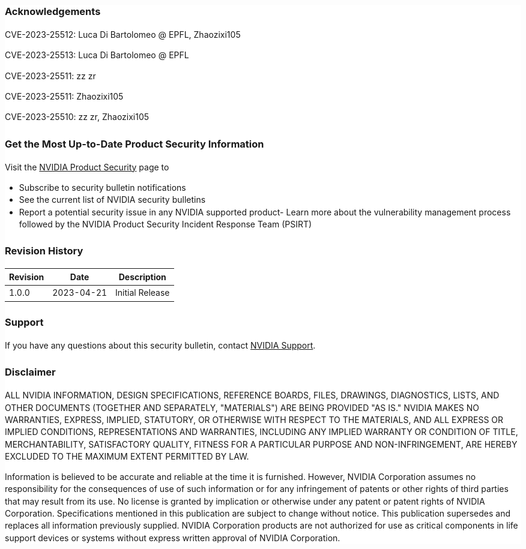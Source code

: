 
### Acknowledgements

CVE-2023-25512: Luca Di Bartolomeo @ EPFL, Zhaozixi105

CVE-2023-25513: Luca Di Bartolomeo @ EPFL

CVE-2023-25511: zz zr

CVE-2023-25511: Zhaozixi105

CVE-2023-25510: zz zr, Zhaozixi105



### Get the Most Up-to-Date Product Security Information

Visit the [NVIDIA Product Security](https://www.nvidia.com/security/) page to

- Subscribe to security bulletin notifications
- See the current list of NVIDIA security bulletins
- Report a potential security issue in any NVIDIA supported product- Learn more about the vulnerability management process followed by the NVIDIA Product Security Incident Response Team (PSIRT)
### Revision History

| **Revision** | **Date** | **Description** |
| ------------ | -------- | --------------- |
| 1.0.0 | 2023-04-21 | Initial Release |

### Support
If you have any questions about this security bulletin, contact [NVIDIA Support](https://www.nvidia.com/object/support.html).

### Disclaimer
ALL NVIDIA INFORMATION, DESIGN SPECIFICATIONS, REFERENCE BOARDS, FILES, DRAWINGS, DIAGNOSTICS, LISTS, AND OTHER DOCUMENTS (TOGETHER AND SEPARATELY, "MATERIALS") ARE BEING PROVIDED "AS IS." NVIDIA MAKES NO WARRANTIES, EXPRESS, IMPLIED, STATUTORY, OR OTHERWISE WITH RESPECT TO THE MATERIALS, AND ALL EXPRESS OR IMPLIED CONDITIONS, REPRESENTATIONS AND WARRANTIES, INCLUDING ANY IMPLIED WARRANTY OR CONDITION OF TITLE, MERCHANTABILITY, SATISFACTORY QUALITY, FITNESS FOR A PARTICULAR PURPOSE AND NON-INFRINGEMENT, ARE HEREBY EXCLUDED TO THE MAXIMUM EXTENT PERMITTED BY LAW. 

Information is believed to be accurate and reliable at the time it is furnished. However, NVIDIA Corporation assumes no responsibility for the consequences of use of such information or for any infringement of patents or other rights of third parties that may result from its use. No license is granted by implication or otherwise under any patent or patent rights of NVIDIA Corporation. Specifications mentioned in this publication are subject to change without notice. This publication supersedes and replaces all information previously supplied. NVIDIA Corporation products are not authorized for use as critical components in life support devices or systems without express written approval of NVIDIA Corporation.
